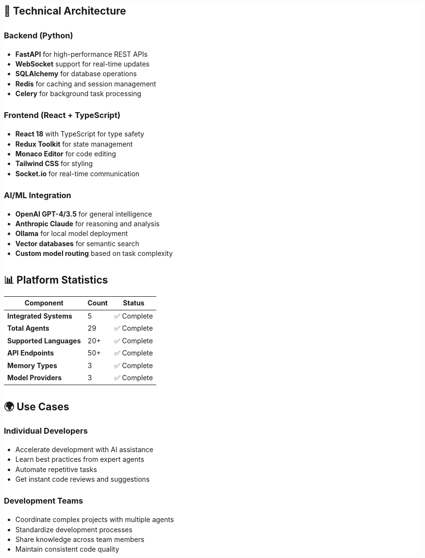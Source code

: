 ## 🔧 Technical Architecture

### **Backend (Python)**
- **FastAPI** for high-performance REST APIs
- **WebSocket** support for real-time updates
- **SQLAlchemy** for database operations
- **Redis** for caching and session management
- **Celery** for background task processing

### **Frontend (React + TypeScript)**
- **React 18** with TypeScript for type safety
- **Redux Toolkit** for state management
- **Monaco Editor** for code editing
- **Tailwind CSS** for styling
- **Socket.io** for real-time communication

### **AI/ML Integration**
- **OpenAI GPT-4/3.5** for general intelligence
- **Anthropic Claude** for reasoning and analysis
- **Ollama** for local model deployment
- **Vector databases** for semantic search
- **Custom model routing** based on task complexity

## 📊 Platform Statistics

| Component | Count | Status |
|-----------|--------|---------|
| **Integrated Systems** | 5 | ✅ Complete |
| **Total Agents** | 29 | ✅ Complete |
| **Supported Languages** | 20+ | ✅ Complete |
| **API Endpoints** | 50+ | ✅ Complete |
| **Memory Types** | 3 | ✅ Complete |
| **Model Providers** | 3 | ✅ Complete |

## 🌍 Use Cases

### **Individual Developers**
- Accelerate development with AI assistance
- Learn best practices from expert agents
- Automate repetitive tasks
- Get instant code reviews and suggestions

### **Development Teams**
- Coordinate complex projects with multiple agents
- Standardize development processes
- Share knowledge across team members
- Maintain consistent code quality
